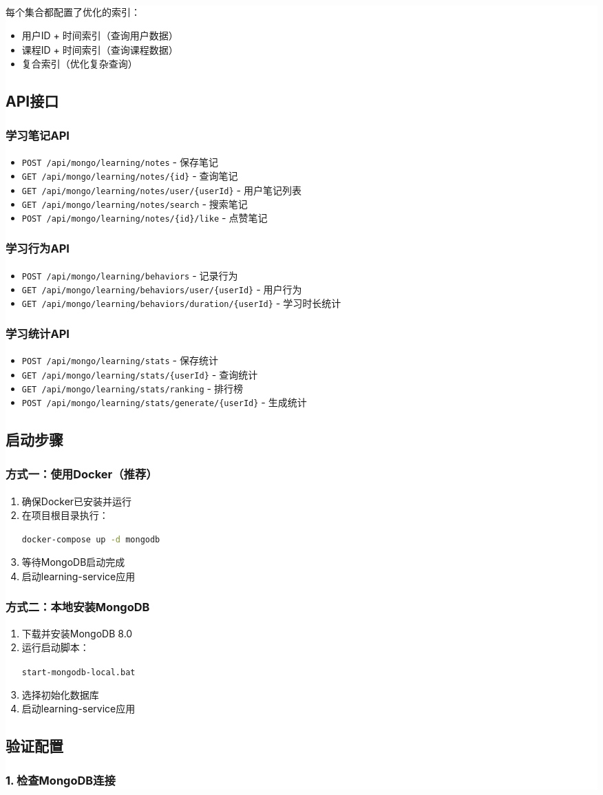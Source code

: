 每个集合都配置了优化的索引：
- 用户ID + 时间索引（查询用户数据）
- 课程ID + 时间索引（查询课程数据）
- 复合索引（优化复杂查询）

## API接口

### 学习笔记API
- `POST /api/mongo/learning/notes` - 保存笔记
- `GET /api/mongo/learning/notes/{id}` - 查询笔记
- `GET /api/mongo/learning/notes/user/{userId}` - 用户笔记列表
- `GET /api/mongo/learning/notes/search` - 搜索笔记
- `POST /api/mongo/learning/notes/{id}/like` - 点赞笔记

### 学习行为API
- `POST /api/mongo/learning/behaviors` - 记录行为
- `GET /api/mongo/learning/behaviors/user/{userId}` - 用户行为
- `GET /api/mongo/learning/behaviors/duration/{userId}` - 学习时长统计

### 学习统计API
- `POST /api/mongo/learning/stats` - 保存统计
- `GET /api/mongo/learning/stats/{userId}` - 查询统计
- `GET /api/mongo/learning/stats/ranking` - 排行榜
- `POST /api/mongo/learning/stats/generate/{userId}` - 生成统计

## 启动步骤

### 方式一：使用Docker（推荐）

1. 确保Docker已安装并运行
2. 在项目根目录执行：
   ```bash
   docker-compose up -d mongodb
   ```
3. 等待MongoDB启动完成
4. 启动learning-service应用

### 方式二：本地安装MongoDB

1. 下载并安装MongoDB 8.0
2. 运行启动脚本：
   ```bash
   start-mongodb-local.bat
   ```
3. 选择初始化数据库
4. 启动learning-service应用

## 验证配置

### 1. 检查MongoDB连接
